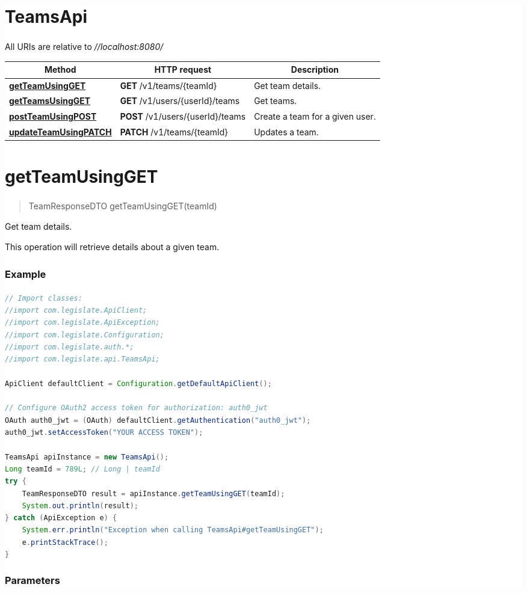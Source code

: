 # TeamsApi

All URIs are relative to *//localhost:8080/*

Method | HTTP request | Description
------------- | ------------- | -------------
[**getTeamUsingGET**](TeamsApi.md#getTeamUsingGET) | **GET** /v1/teams/{teamId} | Get team details.
[**getTeamsUsingGET**](TeamsApi.md#getTeamsUsingGET) | **GET** /v1/users/{userId}/teams | Get teams.
[**postTeamUsingPOST**](TeamsApi.md#postTeamUsingPOST) | **POST** /v1/users/{userId}/teams | Create a team for a given user.
[**updateTeamUsingPATCH**](TeamsApi.md#updateTeamUsingPATCH) | **PATCH** /v1/teams/{teamId} | Updates a team.

<a name="getTeamUsingGET"></a>
# **getTeamUsingGET**
> TeamResponseDTO getTeamUsingGET(teamId)

Get team details.

This operation will retrieve details about a given team.

### Example
```java
// Import classes:
//import com.legislate.ApiClient;
//import com.legislate.ApiException;
//import com.legislate.Configuration;
//import com.legislate.auth.*;
//import com.legislate.api.TeamsApi;

ApiClient defaultClient = Configuration.getDefaultApiClient();

// Configure OAuth2 access token for authorization: auth0_jwt
OAuth auth0_jwt = (OAuth) defaultClient.getAuthentication("auth0_jwt");
auth0_jwt.setAccessToken("YOUR ACCESS TOKEN");

TeamsApi apiInstance = new TeamsApi();
Long teamId = 789L; // Long | teamId
try {
    TeamResponseDTO result = apiInstance.getTeamUsingGET(teamId);
    System.out.println(result);
} catch (ApiException e) {
    System.err.println("Exception when calling TeamsApi#getTeamUsingGET");
    e.printStackTrace();
}
```

### Parameters

